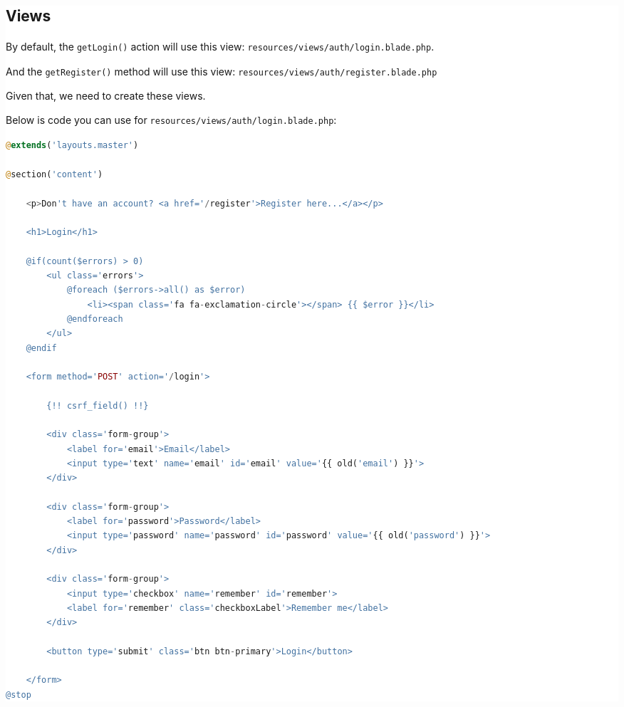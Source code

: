 


## Views
By default, the `getLogin()` action will use this view: `resources/views/auth/login.blade.php`.

And the `getRegister()` method will use this view: `resources/views/auth/register.blade.php`

Given that, we need to create these views.

Below is code you can use for `resources/views/auth/login.blade.php`:

```php
@extends('layouts.master')

@section('content')

    <p>Don't have an account? <a href='/register'>Register here...</a></p>

    <h1>Login</h1>

    @if(count($errors) > 0)
        <ul class='errors'>
            @foreach ($errors->all() as $error)
                <li><span class='fa fa-exclamation-circle'></span> {{ $error }}</li>
            @endforeach
        </ul>
    @endif

    <form method='POST' action='/login'>

        {!! csrf_field() !!}

        <div class='form-group'>
            <label for='email'>Email</label>
            <input type='text' name='email' id='email' value='{{ old('email') }}'>
        </div>

        <div class='form-group'>
            <label for='password'>Password</label>
            <input type='password' name='password' id='password' value='{{ old('password') }}'>
        </div>

        <div class='form-group'>
            <input type='checkbox' name='remember' id='remember'>
            <label for='remember' class='checkboxLabel'>Remember me</label>
        </div>

        <button type='submit' class='btn btn-primary'>Login</button>

    </form>
@stop
```
